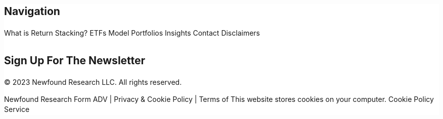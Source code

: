 ## Navigation

What is Return Stacking? ETFs Model Portfolios Insights Contact Disclaimers

## Sign Up For The Newsletter

© 2023 Newfound Research LLC. All rights reserved.

Newfound Research Form ADV | Privacy & Cookie Policy | Terms of This website stores cookies on your computer. Cookie Policy Service